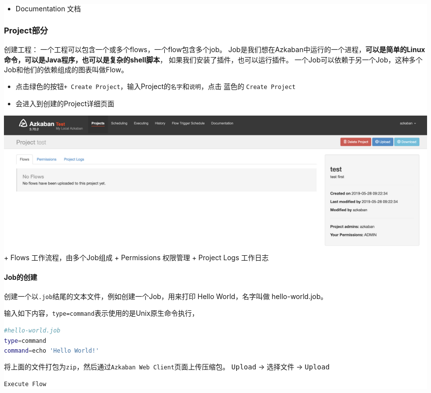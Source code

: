 * Documentation             文档

### Project部分
创建工程：
一个工程可以包含一个或多个flows，一个flow包含多个job。
Job是我们想在Azkaban中运行的一个进程，**可以是简单的Linux命令，可以是Java程序，也可以是复杂的shell脚本**，
如果我们安装了插件，也可以运行插件。
一个Job可以依赖于另一个Job，这种多个Job和他们的依赖组成的图表叫做Flow。

* 点击绿色的按钮`+ Create Project`，输入Project的`名字`和`说明`，点击 蓝色的 `Create Project`

* 会进入到创建的Project详细页面

![create-project](image/azkaban-create-project.png)
    + Flows         工作流程，由多个Job组成
    + Permissions   权限管理
    + Project Logs  工作日志
    
#### Job的创建
创建一个以`.job`结尾的文本文件，例如创建一个Job，用来打印 Hello World，名字叫做 hello-world.job。

输入如下内容，`type=command`表示使用的是Unix原生命令执行，
```bash
#hello-world.job
type=command
command=echo 'Hello World!'
```

将上面的文件打包为`zip`，然后通过`Azkaban Web Client`页面上传压缩包。
<kbd>Upload</kbd> -> <kbd>选择文件</kbd> -> <kbd>Upload</kbd>

`Execute Flow`